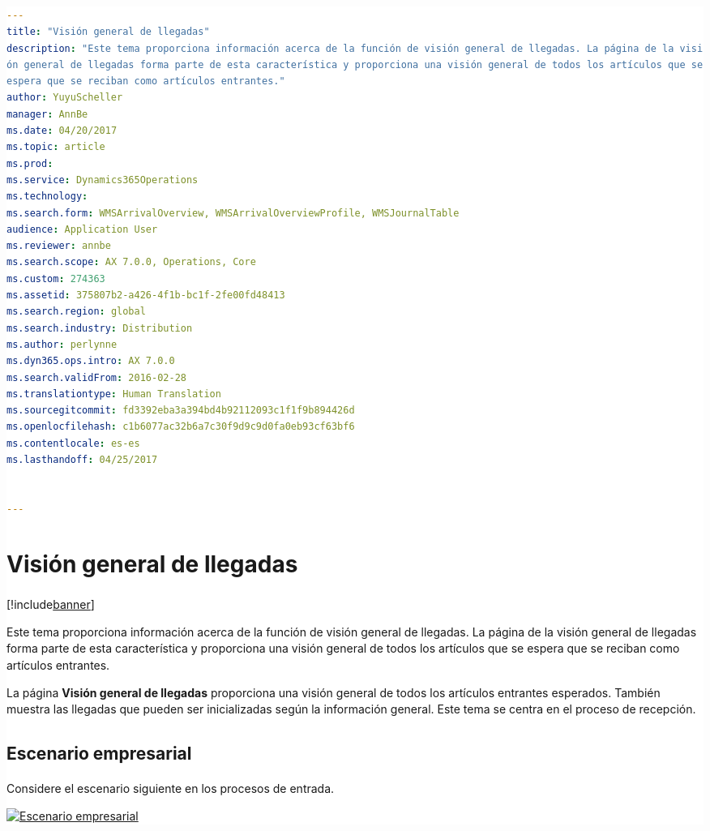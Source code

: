 ```yaml
---
title: "Visión general de llegadas"
description: "Este tema proporciona información acerca de la función de visión general de llegadas. La página de la visión general de llegadas forma parte de esta característica y proporciona una visión general de todos los artículos que se espera que se reciban como artículos entrantes."
author: YuyuScheller
manager: AnnBe
ms.date: 04/20/2017
ms.topic: article
ms.prod: 
ms.service: Dynamics365Operations
ms.technology: 
ms.search.form: WMSArrivalOverview, WMSArrivalOverviewProfile, WMSJournalTable
audience: Application User
ms.reviewer: annbe
ms.search.scope: AX 7.0.0, Operations, Core
ms.custom: 274363
ms.assetid: 375807b2-a426-4f1b-bc1f-2fe00fd48413
ms.search.region: global
ms.search.industry: Distribution
ms.author: perlynne
ms.dyn365.ops.intro: AX 7.0.0
ms.search.validFrom: 2016-02-28
ms.translationtype: Human Translation
ms.sourcegitcommit: fd3392eba3a394bd4b92112093c1f1f9b894426d
ms.openlocfilehash: c1b6077ac32b6a7c30f9d9c9d0fa0eb93cf63bf6
ms.contentlocale: es-es
ms.lasthandoff: 04/25/2017


---
```


# <a name="arrival-overview"></a>Visión general de llegadas

[!include[banner](../includes/banner.md)]


Este tema proporciona información acerca de la función de visión general de llegadas. La página de la visión general de llegadas forma parte de esta característica y proporciona una visión general de todos los artículos que se espera que se reciban como artículos entrantes.

La página **Visión general de llegadas** proporciona una visión general de todos los artículos entrantes esperados. También muestra las llegadas que pueden ser inicializadas según la información general. Este tema se centra en el proceso de recepción.

## <a name="business-scenario"></a>Escenario empresarial
Considere el escenario siguiente en los procesos de entrada. 

[![Escenario empresarial](./media/arrival-overview-scenario.png)](./media/arrival-overview-scenario.png) 
